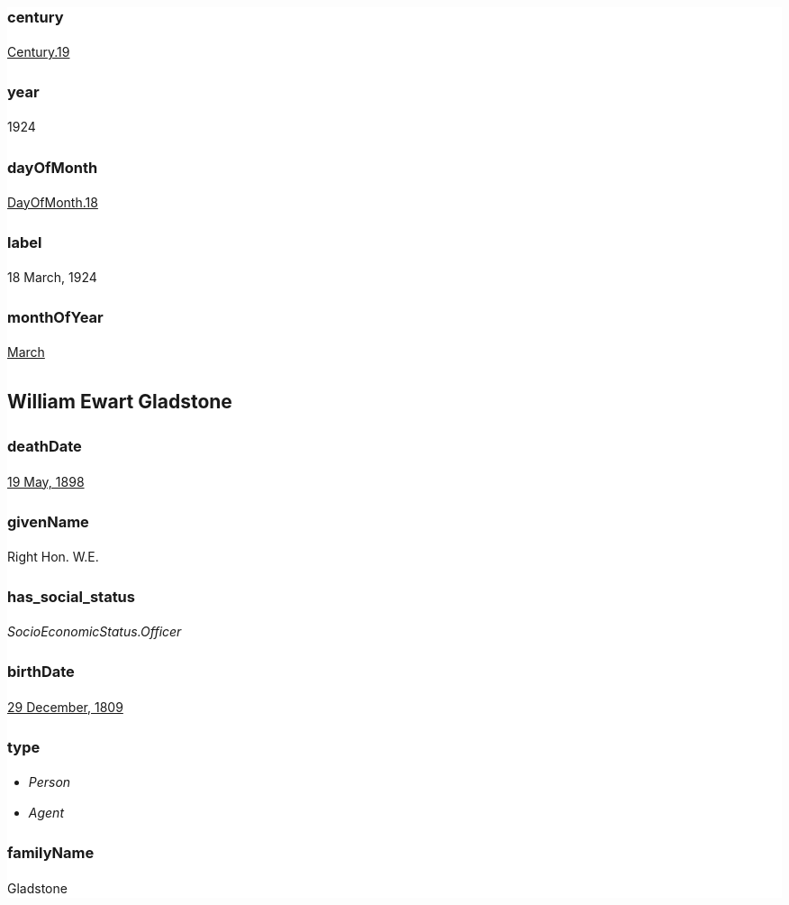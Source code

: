 ### century


[Century.19](#Century.19)

### year


1924

### dayOfMonth


[DayOfMonth.18](#DayOfMonth.18)

### label


18 March, 1924

### monthOfYear


[March](#March)

## William Ewart Gladstone

### deathDate


[19 May, 1898](#19-May-1898)

### givenName


Right Hon. W.E.

### has_social_status


*SocioEconomicStatus.Officer*

### birthDate


[29 December, 1809](#29-December-1809)

### type

 - *Person*

 - *Agent*

### familyName


Gladstone
